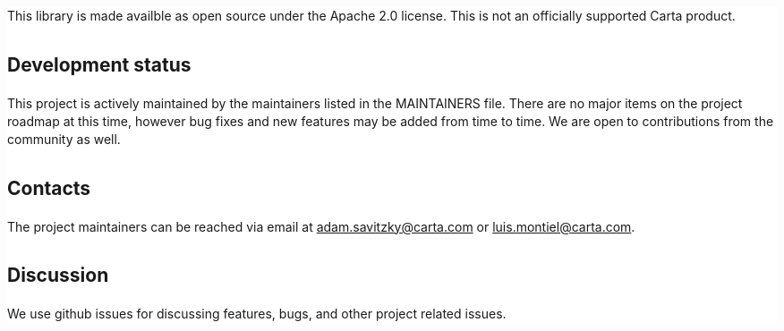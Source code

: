 This library is made availble as open source under the Apache 2.0 license. This is not an officially supported Carta product.

## Development status

This project is actively maintained by the maintainers listed in the MAINTAINERS file. There are no major items on the project roadmap at this time, however bug fixes and new features may be added from time to time. We are open to contributions from the community as well.

## Contacts

The project maintainers can be reached via email at adam.savitzky@carta.com or luis.montiel@carta.com.

## Discussion

We use github issues for discussing features, bugs, and other project related issues.
